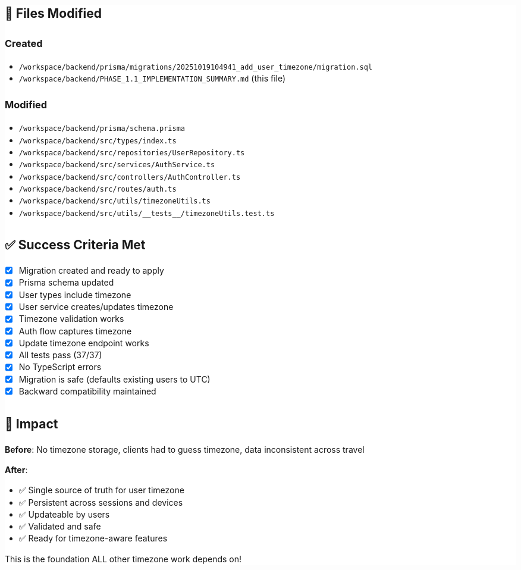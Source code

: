 ## 📝 Files Modified

### Created
- `/workspace/backend/prisma/migrations/20251019104941_add_user_timezone/migration.sql`
- `/workspace/backend/PHASE_1.1_IMPLEMENTATION_SUMMARY.md` (this file)

### Modified
- `/workspace/backend/prisma/schema.prisma`
- `/workspace/backend/src/types/index.ts`
- `/workspace/backend/src/repositories/UserRepository.ts`
- `/workspace/backend/src/services/AuthService.ts`
- `/workspace/backend/src/controllers/AuthController.ts`
- `/workspace/backend/src/routes/auth.ts`
- `/workspace/backend/src/utils/timezoneUtils.ts`
- `/workspace/backend/src/utils/__tests__/timezoneUtils.test.ts`

## ✅ Success Criteria Met

- [x] Migration created and ready to apply
- [x] Prisma schema updated
- [x] User types include timezone
- [x] User service creates/updates timezone
- [x] Timezone validation works
- [x] Auth flow captures timezone
- [x] Update timezone endpoint works
- [x] All tests pass (37/37)
- [x] No TypeScript errors
- [x] Migration is safe (defaults existing users to UTC)
- [x] Backward compatibility maintained

## 🎉 Impact

**Before**: No timezone storage, clients had to guess timezone, data inconsistent across travel

**After**:
- ✅ Single source of truth for user timezone
- ✅ Persistent across sessions and devices
- ✅ Updateable by users
- ✅ Validated and safe
- ✅ Ready for timezone-aware features

This is the foundation ALL other timezone work depends on!
